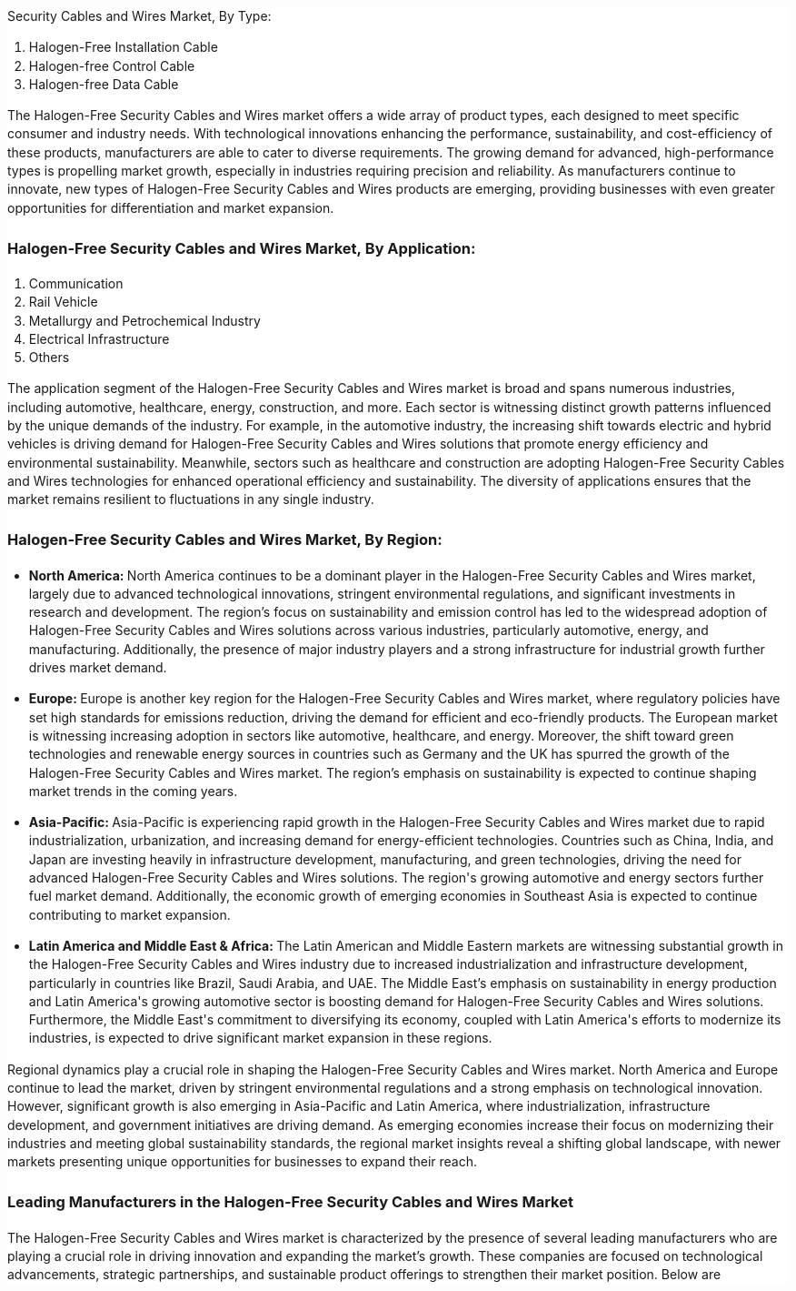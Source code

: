 Security Cables and Wires Market, By Type:<br /></strong></h3><ol><li>Halogen-Free Installation Cable<li> Halogen-free Control Cable<li> Halogen-free Data Cable</li></ol><p>The Halogen-Free Security Cables and Wires market offers a wide array of product types, each designed to meet specific consumer and industry needs. With technological innovations enhancing the performance, sustainability, and cost-efficiency of these products, manufacturers are able to cater to diverse requirements. The growing demand for advanced, high-performance types is propelling market growth, especially in industries requiring precision and reliability. As manufacturers continue to innovate, new types of Halogen-Free Security Cables and Wires products are emerging, providing businesses with even greater opportunities for differentiation and market expansion.</p><h3>Halogen-Free Security Cables and Wires Market,&nbsp;By Application:</h3><ol><li>Communication<li> Rail Vehicle<li> Metallurgy and Petrochemical Industry<li> Electrical Infrastructure<li> Others</li></ol><p>The application segment of the Halogen-Free Security Cables and Wires market is broad and spans numerous industries, including automotive, healthcare, energy, construction, and more. Each sector is witnessing distinct growth patterns influenced by the unique demands of the industry. For example, in the automotive industry, the increasing shift towards electric and hybrid vehicles is driving demand for Halogen-Free Security Cables and Wires solutions that promote energy efficiency and environmental sustainability. Meanwhile, sectors such as healthcare and construction are adopting Halogen-Free Security Cables and Wires technologies for enhanced operational efficiency and sustainability. The diversity of applications ensures that the market remains resilient to fluctuations in any single industry.</p><h3>Halogen-Free Security Cables and Wires Market, By Region:</h3><ul><li><p><strong>North America:&nbsp;</strong>North America continues to be a dominant player in the Halogen-Free Security Cables and Wires market, largely due to advanced technological innovations, stringent environmental regulations, and significant investments in research and development. The region&rsquo;s focus on sustainability and emission control has led to the widespread adoption of Halogen-Free Security Cables and Wires solutions across various industries, particularly automotive, energy, and manufacturing. Additionally, the presence of major industry players and a strong infrastructure for industrial growth further drives market demand.</p></li><li><p><strong><strong>Europe:&nbsp;</strong></strong>Europe is another key region for the Halogen-Free Security Cables and Wires market, where regulatory policies have set high standards for emissions reduction, driving the demand for efficient and eco-friendly products. The European market is witnessing increasing adoption in sectors like automotive, healthcare, and energy. Moreover, the shift toward green technologies and renewable energy sources in countries such as Germany and the UK has spurred the growth of the Halogen-Free Security Cables and Wires market. The region&rsquo;s emphasis on sustainability is expected to continue shaping market trends in the coming years.</p></li><li><p><strong><strong>Asia-Pacific:&nbsp;</strong></strong>Asia-Pacific is experiencing rapid growth in the Halogen-Free Security Cables and Wires market due to rapid industrialization, urbanization, and increasing demand for energy-efficient technologies. Countries such as China, India, and Japan are investing heavily in infrastructure development, manufacturing, and green technologies, driving the need for advanced Halogen-Free Security Cables and Wires solutions. The region's growing automotive and energy sectors further fuel market demand. Additionally, the economic growth of emerging economies in Southeast Asia is expected to continue contributing to market expansion.</p></li><li><p><strong><strong>Latin America and Middle East &amp; Africa:&nbsp;</strong></strong>The Latin American and Middle Eastern markets are witnessing substantial growth in the Halogen-Free Security Cables and Wires industry due to increased industrialization and infrastructure development, particularly in countries like Brazil, Saudi Arabia, and UAE. The Middle East&rsquo;s emphasis on sustainability in energy production and Latin America's growing automotive sector is boosting demand for Halogen-Free Security Cables and Wires solutions. Furthermore, the Middle East's commitment to diversifying its economy, coupled with Latin America's efforts to modernize its industries, is expected to drive significant market expansion in these regions.</p></li></ul><p>Regional dynamics play a crucial role in shaping the Halogen-Free Security Cables and Wires market. North America and Europe continue to lead the market, driven by stringent environmental regulations and a strong emphasis on technological innovation. However, significant growth is also emerging in Asia-Pacific and Latin America, where industrialization, infrastructure development, and government initiatives are driving demand. As emerging economies increase their focus on modernizing their industries and meeting global sustainability standards, the regional market insights reveal a shifting global landscape, with newer markets presenting unique opportunities for businesses to expand their reach.</p><h3><strong>Leading Manufacturers in the Halogen-Free Security Cables and Wires Market</strong></h3><p>The Halogen-Free Security Cables and Wires market is characterized by the presence of several leading manufacturers who are playing a crucial role in driving innovation and expanding the market&rsquo;s growth. These companies are focused on technological advancements, strategic partnerships, and sustainable product offerings to strengthen their market position. Below are
